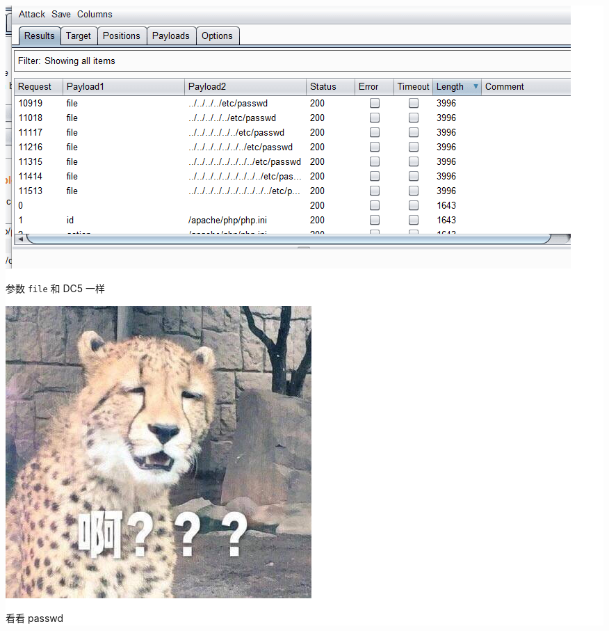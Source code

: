 ![image](../../../../../assets/img/安全/实验/VulnHub/DC/DC9/9.png)

参数 `file` 和 DC5 一样

![image](../../../../../assets/img/安全/实验/VulnHub/DC/DC9/10.jpg)

看看 passwd
